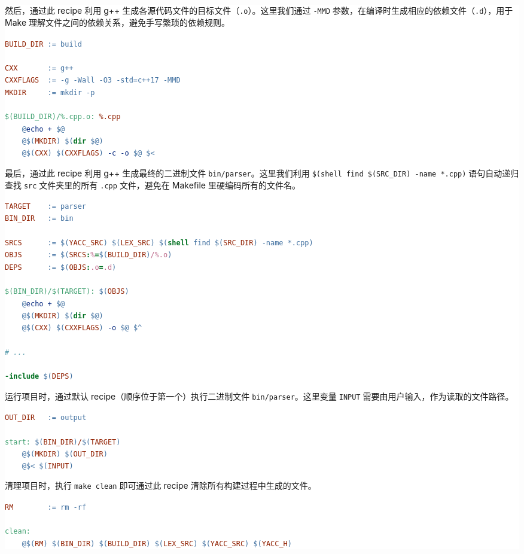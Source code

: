 然后，通过此 recipe 利用 g++ 生成各源代码文件的目标文件（`.o`）。这里我们通过 `-MMD` 参数，在编译时生成相应的依赖文件（`.d`），用于 Make 理解文件之间的依赖关系，避免手写繁琐的依赖规则。

```makefile {.line-numbers}
BUILD_DIR := build

CXX       := g++
CXXFLAGS  := -g -Wall -O3 -std=c++17 -MMD
MKDIR     := mkdir -p

$(BUILD_DIR)/%.cpp.o: %.cpp
	@echo + $@
	@$(MKDIR) $(dir $@)
	@$(CXX) $(CXXFLAGS) -c -o $@ $<
```

最后，通过此 recipe 利用 g++ 生成最终的二进制文件 `bin/parser`。这里我们利用 `$(shell find $(SRC_DIR) -name *.cpp)` 语句自动递归查找 `src` 文件夹里的所有 `.cpp` 文件，避免在 Makefile 里硬编码所有的文件名。

```makefile {.line-numbers}
TARGET    := parser
BIN_DIR   := bin

SRCS      := $(YACC_SRC) $(LEX_SRC) $(shell find $(SRC_DIR) -name *.cpp)
OBJS      := $(SRCS:%=$(BUILD_DIR)/%.o)
DEPS      := $(OBJS:.o=.d)

$(BIN_DIR)/$(TARGET): $(OBJS)
	@echo + $@
	@$(MKDIR) $(dir $@)
	@$(CXX) $(CXXFLAGS) -o $@ $^

# ...

-include $(DEPS)
```

运行项目时，通过默认 recipe（顺序位于第一个）执行二进制文件 `bin/parser`。这里变量 `INPUT` 需要由用户输入，作为读取的文件路径。

```makefile {.line-numbers}
OUT_DIR   := output

start: $(BIN_DIR)/$(TARGET)
	@$(MKDIR) $(OUT_DIR)
	@$< $(INPUT)
```

清理项目时，执行 `make clean` 即可通过此 recipe 清除所有构建过程中生成的文件。

```makefile {.line-numbers}
RM        := rm -rf

clean:
	@$(RM) $(BIN_DIR) $(BUILD_DIR) $(LEX_SRC) $(YACC_SRC) $(YACC_H)
```
